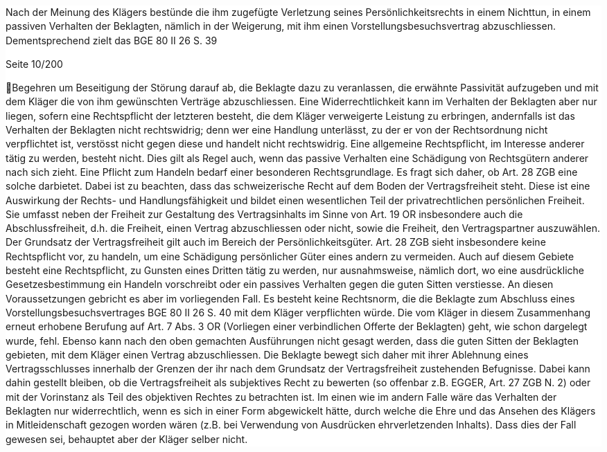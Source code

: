 Nach der Meinung des Klägers bestünde die ihm zugefügte Verletzung seines Persönlichkeitsrechts in einem
Nichttun, in einem passiven Verhalten der Beklagten, nämlich in der Weigerung, mit ihm einen
Vorstellungsbesuchsvertrag abzuschliessen. Dementsprechend zielt das
BGE 80 II 26 S. 39

Seite 10/200

Begehren um Beseitigung der Störung darauf ab, die Beklagte dazu zu veranlassen, die erwähnte Passivität
aufzugeben und mit dem Kläger die von ihm gewünschten Verträge abzuschliessen.
Eine Widerrechtlichkeit kann im Verhalten der Beklagten aber nur liegen, sofern eine Rechtspflicht der
letzteren besteht, die dem Kläger verweigerte Leistung zu erbringen, andernfalls ist das Verhalten der
Beklagten nicht rechtswidrig; denn wer eine Handlung unterlässt, zu der er von der Rechtsordnung nicht
verpflichtet ist, verstösst nicht gegen diese und handelt nicht rechtswidrig. Eine allgemeine Rechtspflicht, im
Interesse anderer tätig zu werden, besteht nicht. Dies gilt als Regel auch, wenn das passive Verhalten eine
Schädigung von Rechtsgütern anderer nach sich zieht. Eine Pflicht zum Handeln bedarf einer besonderen
Rechtsgrundlage. Es fragt sich daher, ob Art. 28 ZGB eine solche darbietet. Dabei ist zu beachten, dass das
schweizerische Recht auf dem Boden der Vertragsfreiheit steht. Diese ist eine Auswirkung der Rechts- und
Handlungsfähigkeit und bildet einen wesentlichen Teil der privatrechtlichen persönlichen Freiheit. Sie umfasst
neben der Freiheit zur Gestaltung des Vertragsinhalts im Sinne von Art. 19 OR insbesondere auch die
Abschlussfreiheit, d.h. die Freiheit, einen Vertrag abzuschliessen oder nicht, sowie die Freiheit, den
Vertragspartner auszuwählen.
Der Grundsatz der Vertragsfreiheit gilt auch im Bereich der Persönlichkeitsgüter. Art. 28 ZGB sieht
insbesondere keine Rechtspflicht vor, zu handeln, um eine Schädigung persönlicher Güter eines andern zu
vermeiden. Auch auf diesem Gebiete besteht eine Rechtspflicht, zu Gunsten eines Dritten tätig zu werden,
nur ausnahmsweise, nämlich dort, wo eine ausdrückliche Gesetzesbestimmung ein Handeln vorschreibt oder
ein passives Verhalten gegen die guten Sitten verstiesse. An diesen Voraussetzungen gebricht es aber im
vorliegenden Fall. Es besteht keine Rechtsnorm, die die Beklagte zum Abschluss eines
Vorstellungsbesuchsvertrages
BGE 80 II 26 S. 40
mit dem Kläger verpflichten würde. Die vom Kläger in diesem Zusammenhang erneut erhobene Berufung auf
Art. 7 Abs. 3 OR (Vorliegen einer verbindlichen Offerte der Beklagten) geht, wie schon dargelegt wurde, fehl.
Ebenso kann nach den oben gemachten Ausführungen nicht gesagt werden, dass die guten Sitten der
Beklagten gebieten, mit dem Kläger einen Vertrag abzuschliessen. Die Beklagte bewegt sich daher mit ihrer
Ablehnung eines Vertragsschlusses innerhalb der Grenzen der ihr nach dem Grundsatz der Vertragsfreiheit
zustehenden Befugnisse. Dabei kann dahin gestellt bleiben, ob die Vertragsfreiheit als subjektives Recht zu
bewerten (so offenbar z.B. EGGER, Art. 27 ZGB N. 2) oder mit der Vorinstanz als Teil des objektiven Rechtes
zu betrachten ist. Im einen wie im andern Falle wäre das Verhalten der Beklagten nur widerrechtlich, wenn
es sich in einer Form abgewickelt hätte, durch welche die Ehre und das Ansehen des Klägers in
Mitleidenschaft gezogen worden wären (z.B. bei Verwendung von Ausdrücken ehrverletzenden Inhalts). Dass
dies der Fall gewesen sei, behauptet aber der Kläger selber nicht.